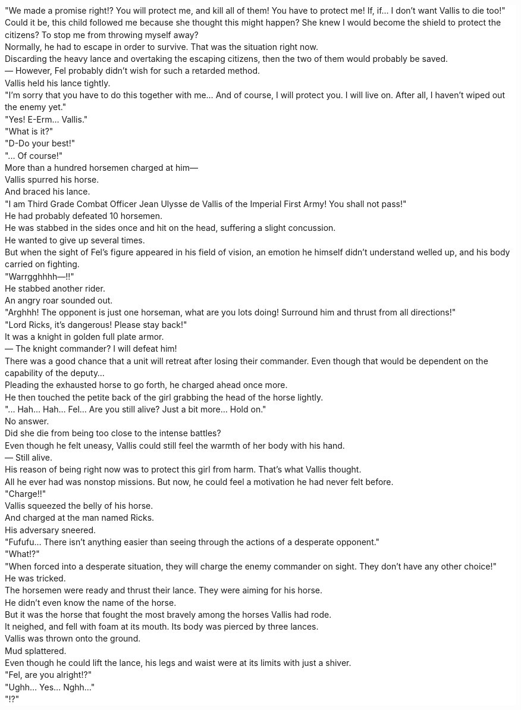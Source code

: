 "We made a promise right!? You will protect me, and kill all of them! You have to protect me! If, if… I don’t want Vallis to die too!"<br/>
Could it be, this child followed me because she thought this might happen? She knew I would become the shield to protect the citizens? To stop me from throwing myself away?<br/>
Normally, he had to escape in order to survive. That was the situation right now.<br/>
Discarding the heavy lance and overtaking the escaping citizens, then the two of them would probably be saved.<br/>
— However, Fel probably didn’t wish for such a retarded method.<br/>
Vallis held his lance tightly.<br/>
"I’m sorry that you have to do this together with me… And of course, I will protect you. I will live on. After all, I haven’t wiped out the enemy yet."<br/>
"Yes! E-Erm… Vallis."<br/>
"What is it?"<br/>
"D-Do your best!"<br/>
"... Of course!"<br/>
More than a hundred horsemen charged at him—<br/>
Vallis spurred his horse.<br/>
And braced his lance.<br/>
"I am Third Grade Combat Officer Jean Ulysse de Vallis of the Imperial First Army! You shall not pass!"<br/>
He had probably defeated 10 horsemen.<br/>
He was stabbed in the sides once and hit on the head, suffering a slight concussion.<br/>
He wanted to give up several times.<br/>
But when the sight of Fel’s figure appeared in his field of vision, an emotion he himself didn’t understand welled up, and his body carried on fighting.<br/>
"Warrgghhhh—!!"<br/>
He stabbed another rider.<br/>
An angry roar sounded out.<br/>
"Arghhh! The opponent is just one horseman, what are you lots doing! Surround him and thrust from all directions!"<br/>
"Lord Ricks, it’s dangerous! Please stay back!"<br/>
It was a knight in golden full plate armor.<br/>
— The knight commander? I will defeat him!<br/>
There was a good chance that a unit will retreat after losing their commander. Even though that would be dependent on the capability of the deputy…<br/>
Pleading the exhausted horse to go forth, he charged ahead once more.<br/>
He then touched the petite back of the girl grabbing the head of the horse lightly.<br/>
"... Hah… Hah… Fel… Are you still alive? Just a bit more… Hold on."<br/>
No answer.<br/>
Did she die from being too close to the intense battles?<br/>
Even though he felt uneasy, Vallis could still feel the warmth of her body with his hand.<br/>
— Still alive.<br/>
His reason of being right now was to protect this girl from harm. That’s what Vallis thought.<br/>
All he ever had was nonstop missions. But now, he could feel a motivation he had never felt before.<br/>
"Charge!!"<br/>
Vallis squeezed the belly of his horse.<br/>
And charged at the man named Ricks.<br/>
His adversary sneered.<br/>
"Fufufu… There isn’t anything easier than seeing through the actions of a desperate opponent."<br/>
"What!?"<br/>
"When forced into a desperate situation, they will charge the enemy commander on sight. They don’t have any other choice!"<br/>
He was tricked.<br/>
The horsemen were ready and thrust their lance. They were aiming for his horse.<br/>
He didn’t even know the name of the horse.<br/>
But it was the horse that fought the most bravely among the horses Vallis had rode.<br/>
It neighed, and fell with foam at its mouth. Its body was pierced by three lances.<br/>
Vallis was thrown onto the ground.<br/>
Mud splattered.<br/>
Even though he could lift the lance, his legs and waist were at its limits with just a shiver.<br/>
"Fel, are you alright!?"<br/>
"Ughh… Yes… Nghh…"<br/>
"!?"<br/>